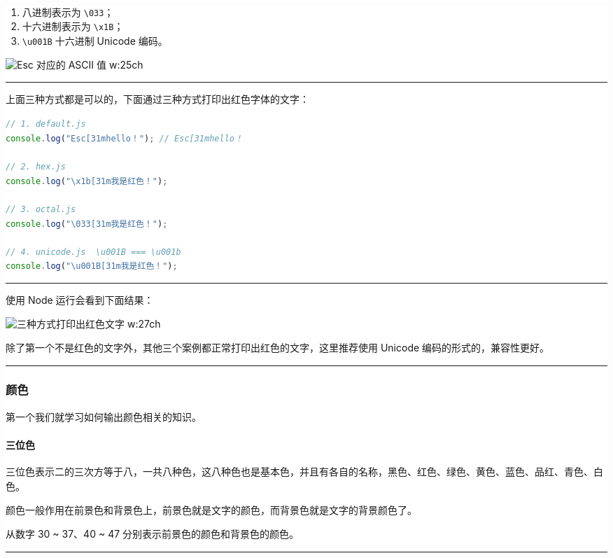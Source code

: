 1. 八进制表示为 `\033`；
2. 十六进制表示为 `\x1B`；
3. `\u001B` 十六进制 Unicode 编码。

</div>

<div border-1 p-3 class="ASCII-image">

![Esc 对应的 ASCII 值 w:25ch](https://p9-juejin.byteimg.com/tos-cn-i-k3u1fbpfcp/2a0c677476644267baa4783f97afc1fc~tplv-k3u1fbpfcp-watermark.image?)

</div>

</div>

---

上面三种方式都是可以的，下面通过三种方式打印出红色字体的文字：

```js
// 1. default.js
console.log("Esc[31mhello！"); // Esc[31mhello！

// 2. hex.js
console.log("\x1b[31m我是红色！");

// 3. octal.js
console.log("\033[31m我是红色！");

// 4. unicode.js  \u001B === \u001b
console.log("\u001B[31m我是红色！");

```

---

使用 Node 运行会看到下面结果：


![三种方式打印出红色文字 w:27ch](https://p6-juejin.byteimg.com/tos-cn-i-k3u1fbpfcp/0a5e34e6b30549fbb3dc2b343cd7f869~tplv-k3u1fbpfcp-watermark.image?)

除了第一个不是红色的文字外，其他三个案例都正常打印出红色的文字，这里推荐使用 Unicode 编码的形式的，兼容性更好。

---

### 颜色

第一个我们就学习如何输出颜色相关的知识。

#### 三位色

三位色表示二的三次方等于八，一共八种色，这八种色也是基本色，并且有各自的名称，黑色、红色、绿色、黄色、蓝色、品红、青色、白色。

颜色一般作用在前景色和背景色上，前景色就是文字的颜色，而背景色就是文字的背景颜色了。

从数字 30 ~ 37、40 ~ 47 分别表示前景色的颜色和背景色的颜色。

---
